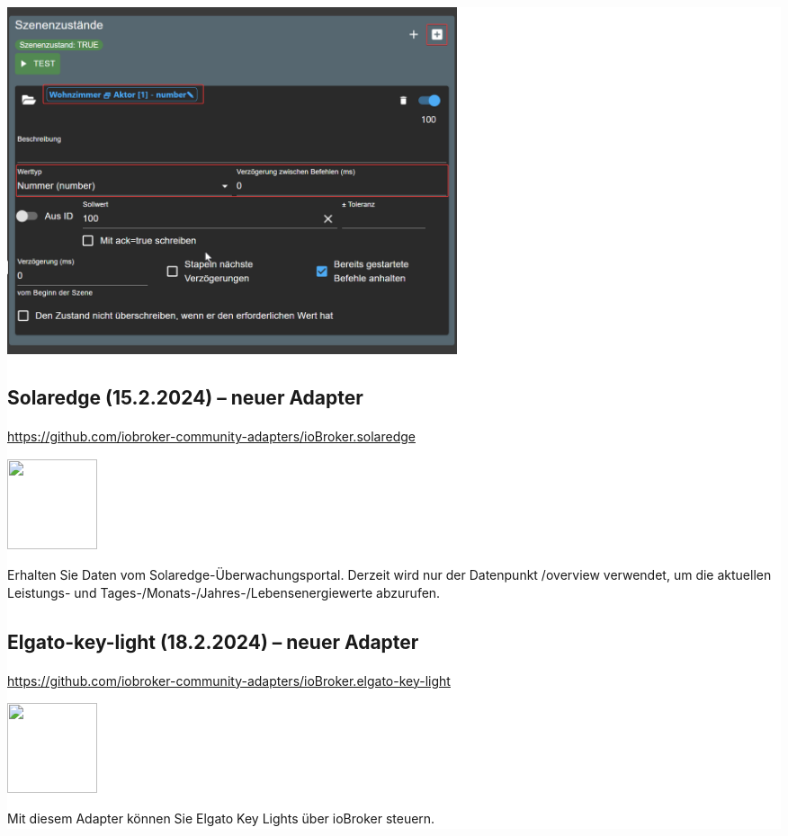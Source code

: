 <img src="media/2024_02_16 scenes-enums.png" width="500" />

## Solaredge (15.2.2024) – neuer Adapter
https://github.com/iobroker-community-adapters/ioBroker.solaredge

<img src="https://github.com/iobroker-community-adapters/ioBroker.solaredge/blob/master/admin/solaredge.png" width="100" height="100" />

Erhalten Sie Daten vom Solaredge-Überwachungsportal. Derzeit wird nur der Datenpunkt /overview verwendet, um die aktuellen Leistungs- und Tages-/Monats-/Jahres-/Lebensenergiewerte abzurufen.

## Elgato-key-light (18.2.2024) – neuer Adapter
https://github.com/iobroker-community-adapters/ioBroker.elgato-key-light

<img src="https://github.com/iobroker-community-adapters/ioBroker.elgato-key-light/blob/main/admin/elgato-key-light.png" width="100" height="100" />

Mit diesem Adapter können Sie Elgato Key Lights über ioBroker steuern.
